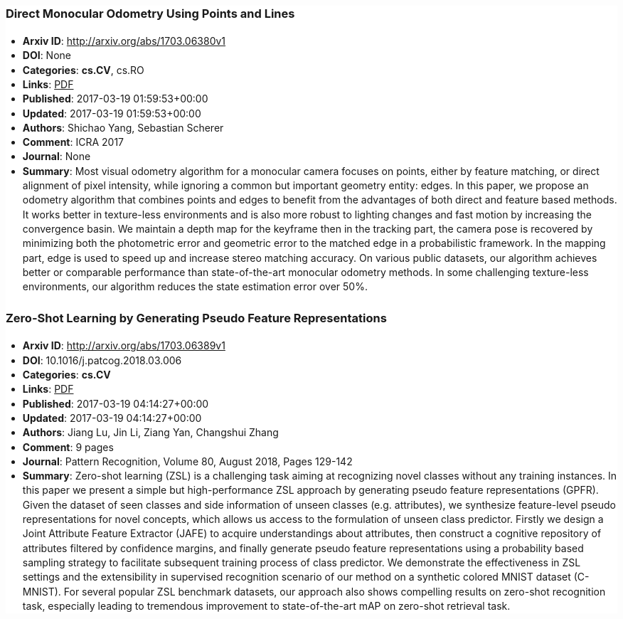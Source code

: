 

### Direct Monocular Odometry Using Points and Lines
- **Arxiv ID**: http://arxiv.org/abs/1703.06380v1
- **DOI**: None
- **Categories**: **cs.CV**, cs.RO
- **Links**: [PDF](http://arxiv.org/pdf/1703.06380v1)
- **Published**: 2017-03-19 01:59:53+00:00
- **Updated**: 2017-03-19 01:59:53+00:00
- **Authors**: Shichao Yang, Sebastian Scherer
- **Comment**: ICRA 2017
- **Journal**: None
- **Summary**: Most visual odometry algorithm for a monocular camera focuses on points, either by feature matching, or direct alignment of pixel intensity, while ignoring a common but important geometry entity: edges. In this paper, we propose an odometry algorithm that combines points and edges to benefit from the advantages of both direct and feature based methods. It works better in texture-less environments and is also more robust to lighting changes and fast motion by increasing the convergence basin. We maintain a depth map for the keyframe then in the tracking part, the camera pose is recovered by minimizing both the photometric error and geometric error to the matched edge in a probabilistic framework. In the mapping part, edge is used to speed up and increase stereo matching accuracy. On various public datasets, our algorithm achieves better or comparable performance than state-of-the-art monocular odometry methods. In some challenging texture-less environments, our algorithm reduces the state estimation error over 50%.



### Zero-Shot Learning by Generating Pseudo Feature Representations
- **Arxiv ID**: http://arxiv.org/abs/1703.06389v1
- **DOI**: 10.1016/j.patcog.2018.03.006
- **Categories**: **cs.CV**
- **Links**: [PDF](http://arxiv.org/pdf/1703.06389v1)
- **Published**: 2017-03-19 04:14:27+00:00
- **Updated**: 2017-03-19 04:14:27+00:00
- **Authors**: Jiang Lu, Jin Li, Ziang Yan, Changshui Zhang
- **Comment**: 9 pages
- **Journal**: Pattern Recognition, Volume 80, August 2018, Pages 129-142
- **Summary**: Zero-shot learning (ZSL) is a challenging task aiming at recognizing novel classes without any training instances. In this paper we present a simple but high-performance ZSL approach by generating pseudo feature representations (GPFR). Given the dataset of seen classes and side information of unseen classes (e.g. attributes), we synthesize feature-level pseudo representations for novel concepts, which allows us access to the formulation of unseen class predictor. Firstly we design a Joint Attribute Feature Extractor (JAFE) to acquire understandings about attributes, then construct a cognitive repository of attributes filtered by confidence margins, and finally generate pseudo feature representations using a probability based sampling strategy to facilitate subsequent training process of class predictor. We demonstrate the effectiveness in ZSL settings and the extensibility in supervised recognition scenario of our method on a synthetic colored MNIST dataset (C-MNIST). For several popular ZSL benchmark datasets, our approach also shows compelling results on zero-shot recognition task, especially leading to tremendous improvement to state-of-the-art mAP on zero-shot retrieval task.


